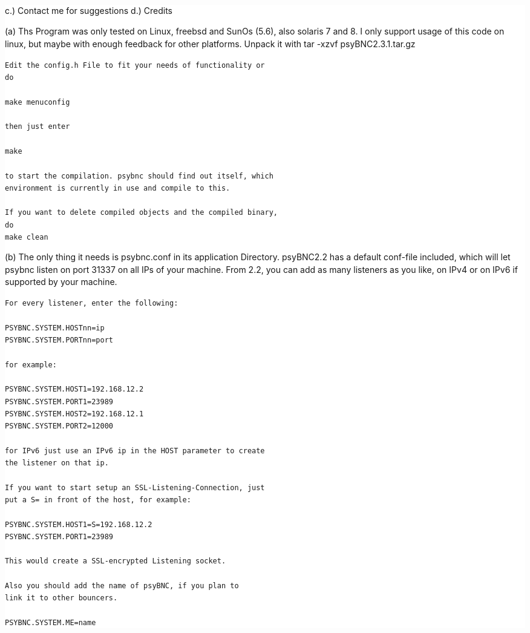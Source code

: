 
c.) Contact me for suggestions
d.) Credits

(a) Ths Program was only tested on Linux, freebsd and SunOs (5.6), also
    solaris 7 and 8. 
    I only support usage of this code on linux, but maybe with enough 
    feedback for other platforms.
    Unpack it with tar -xzvf psyBNC2.3.1.tar.gz

    Edit the config.h File to fit your needs of functionality or
    do
    
    make menuconfig

    then just enter
    
    make
    
    to start the compilation. psybnc should find out itself, which
    environment is currently in use and compile to this.

    If you want to delete compiled objects and the compiled binary,
    do 
	make clean

(b) The only thing it needs is psybnc.conf in its application Directory.
    psyBNC2.2 has a default conf-file included, which will
    let psybnc listen on port 31337 on all IPs of your machine.
    From 2.2, you can add as many listeners as you like, on IPv4 or
    on IPv6 if supported by your machine.
    
    For every listener, enter the following:
    
    PSYBNC.SYSTEM.HOSTnn=ip
    PSYBNC.SYSTEM.PORTnn=port
    
    for example:
    
    PSYBNC.SYSTEM.HOST1=192.168.12.2
    PSYBNC.SYSTEM.PORT1=23989
    PSYBNC.SYSTEM.HOST2=192.168.12.1
    PSYBNC.SYSTEM.PORT2=12000
    
    for IPv6 just use an IPv6 ip in the HOST parameter to create
    the listener on that ip.    

    If you want to start setup an SSL-Listening-Connection, just
    put a S= in front of the host, for example:
    
    PSYBNC.SYSTEM.HOST1=S=192.168.12.2
    PSYBNC.SYSTEM.PORT1=23989

    This would create a SSL-encrypted Listening socket.
    
    Also you should add the name of psyBNC, if you plan to
    link it to other bouncers.
    
    PSYBNC.SYSTEM.ME=name
    
